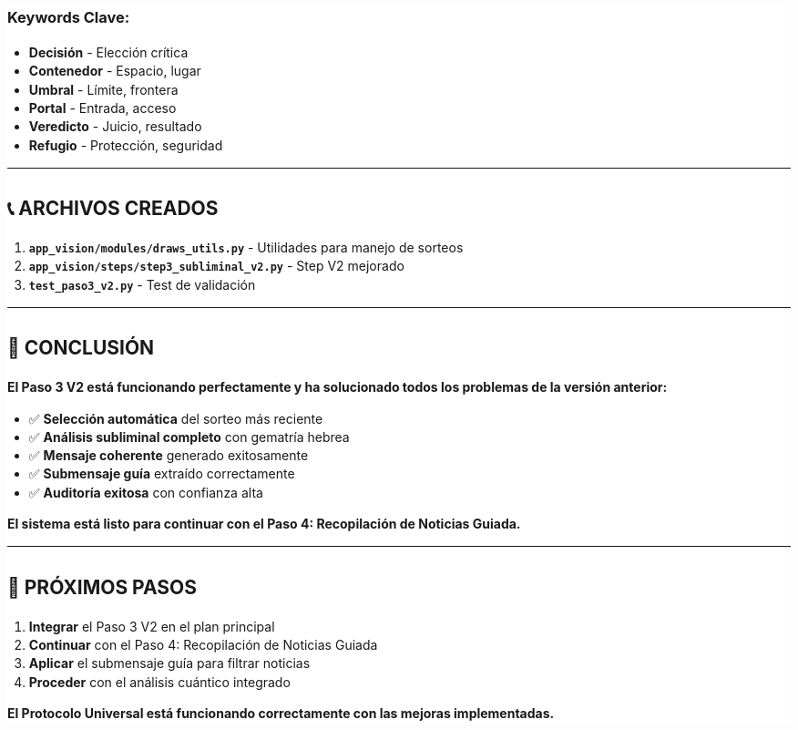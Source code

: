 ### **Keywords Clave:**
- **Decisión** - Elección crítica
- **Contenedor** - Espacio, lugar
- **Umbral** - Límite, frontera
- **Portal** - Entrada, acceso
- **Veredicto** - Juicio, resultado
- **Refugio** - Protección, seguridad

---

## 📞 **ARCHIVOS CREADOS**

1. **`app_vision/modules/draws_utils.py`** - Utilidades para manejo de sorteos
2. **`app_vision/steps/step3_subliminal_v2.py`** - Step V2 mejorado
3. **`test_paso3_v2.py`** - Test de validación

---

## 🎉 **CONCLUSIÓN**

**El Paso 3 V2 está funcionando perfectamente y ha solucionado todos los problemas de la versión anterior:**

- ✅ **Selección automática** del sorteo más reciente
- ✅ **Análisis subliminal completo** con gematría hebrea
- ✅ **Mensaje coherente** generado exitosamente
- ✅ **Submensaje guía** extraído correctamente
- ✅ **Auditoría exitosa** con confianza alta

**El sistema está listo para continuar con el Paso 4: Recopilación de Noticias Guiada.**

---

## 🚀 **PRÓXIMOS PASOS**

1. **Integrar** el Paso 3 V2 en el plan principal
2. **Continuar** con el Paso 4: Recopilación de Noticias Guiada
3. **Aplicar** el submensaje guía para filtrar noticias
4. **Proceder** con el análisis cuántico integrado

**El Protocolo Universal está funcionando correctamente con las mejoras implementadas.**



